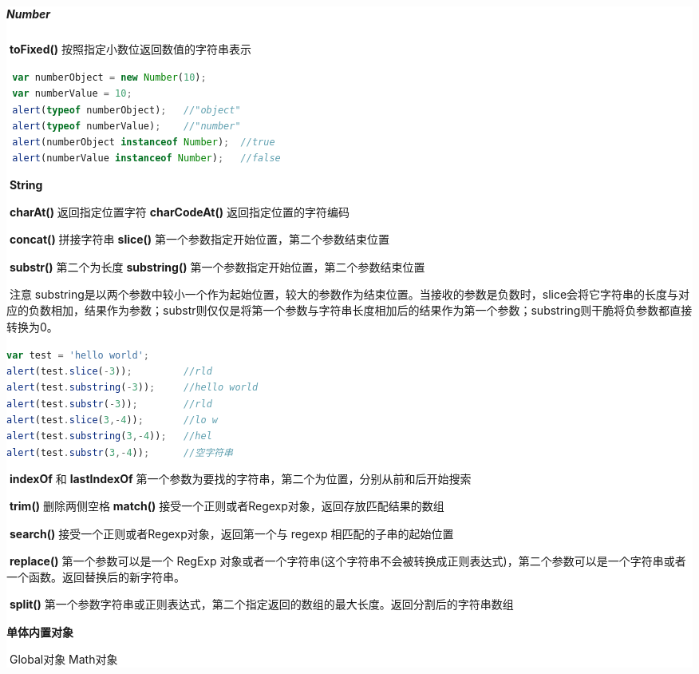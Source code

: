   ##### 	 Number

  ​	**toFixed()** 按照指定小数位返回数值的字符串表示

  ```javascript
   var numberObject = new Number(10);
   var numberValue = 10;
   alert(typeof numberObject);   //"object"
   alert(typeof numberValue);    //"number"
   alert(numberObject instanceof Number);  //true
   alert(numberValue instanceof Number);   //false
  ```

  ​	 **String**

  ​	**charAt()** 返回指定位置字符		**charCodeAt()** 返回指定位置的字符编码

  ​	**concat()** 拼接字符串			**slice()**  第一个参数指定开始位置，第二个参数结束位置

  ​	**substr()** 第二个为长度			**substring()** 第一个参数指定开始位置，第二个参数结束位置

  ​	注意 substring是以两个参数中较小一个作为起始位置，较大的参数作为结束位置。当接收的参数是负数时，slice会将它字符串的长度与对应的负数相加，结果作为参数；substr则仅仅是将第一个参数与字符串长度相加后的结果作为第一个参数；substring则干脆将负参数都直接转换为0。

  ```javascript
  var test = 'hello world';
  alert(test.slice(-3));         //rld
  alert(test.substring(-3));     //hello world
  alert(test.substr(-3));        //rld
  alert(test.slice(3,-4));       //lo w
  alert(test.substring(3,-4));   //hel
  alert(test.substr(3,-4));      //空字符串	
  ```

  ​	**indexOf** 和 **lastIndexOf** 第一个参数为要找的字符串，第二个为位置，分别从前和后开始搜索

  ​	**trim()** 删除两侧空格		**match()** 接受一个正则或者Regexp对象，返回存放匹配结果的数组 

  ​	**search()** 接受一个正则或者Regexp对象，返回第一个与 regexp 相匹配的子串的起始位置

  ​	**replace()** 第一个参数可以是一个 RegExp 对象或者一个字符串(这个字符串不会被转换成正则表达式)，第二个参数可以是一个字符串或者一个函数。返回替换后的新字符串。

  ​	**split()** 第一个参数字符串或正则表达式，第二个指定返回的数组的最大长度。返回分割后的字符串数组

  **单体内置对象**

  ​	Global对象 Math对象